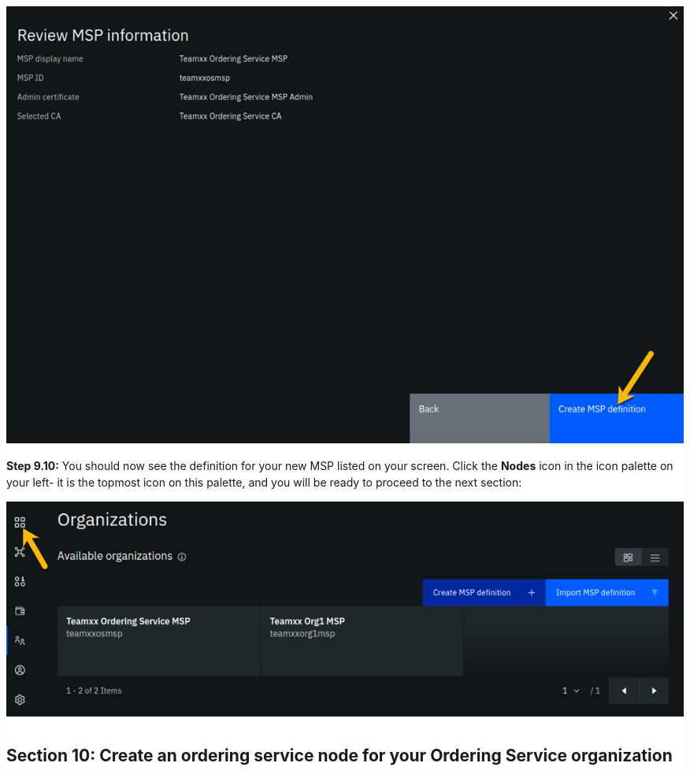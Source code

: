 ![image](images/ibpconsole/0570_CreateOrderingMSP.png)

**Step 9.10:** You should now see the definition for your new MSP listed on your screen. Click the **Nodes** icon in the icon palette on your left- it is the topmost icon on this palette, and you will be ready to proceed to the next section:

![image](images/ibpconsole/0580_CreateOrderingMSPFinished.png)

## Section 10: Create an ordering service node for your Ordering Service organization
